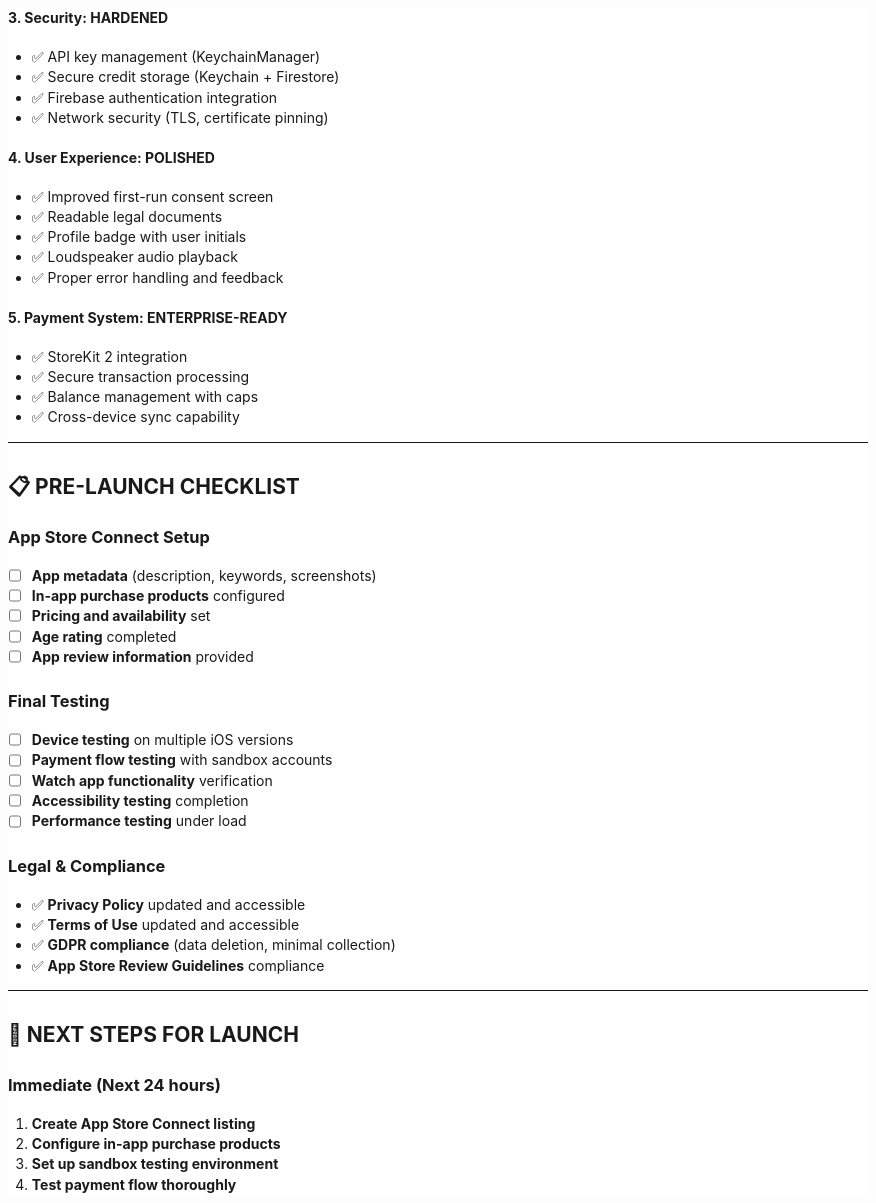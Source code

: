 #### **3. Security: HARDENED**
- ✅ API key management (KeychainManager)
- ✅ Secure credit storage (Keychain + Firestore)
- ✅ Firebase authentication integration
- ✅ Network security (TLS, certificate pinning)

#### **4. User Experience: POLISHED**
- ✅ Improved first-run consent screen
- ✅ Readable legal documents
- ✅ Profile badge with user initials
- ✅ Loudspeaker audio playback
- ✅ Proper error handling and feedback

#### **5. Payment System: ENTERPRISE-READY**
- ✅ StoreKit 2 integration
- ✅ Secure transaction processing
- ✅ Balance management with caps
- ✅ Cross-device sync capability

---

## **📋 PRE-LAUNCH CHECKLIST**

### **App Store Connect Setup**
- [ ] **App metadata** (description, keywords, screenshots)
- [ ] **In-app purchase products** configured
- [ ] **Pricing and availability** set
- [ ] **Age rating** completed
- [ ] **App review information** provided

### **Final Testing**
- [ ] **Device testing** on multiple iOS versions
- [ ] **Payment flow testing** with sandbox accounts
- [ ] **Watch app functionality** verification
- [ ] **Accessibility testing** completion
- [ ] **Performance testing** under load

### **Legal & Compliance**
- ✅ **Privacy Policy** updated and accessible
- ✅ **Terms of Use** updated and accessible
- ✅ **GDPR compliance** (data deletion, minimal collection)
- ✅ **App Store Review Guidelines** compliance

---

## **🎯 NEXT STEPS FOR LAUNCH**

### **Immediate (Next 24 hours)**
1. **Create App Store Connect listing**
2. **Configure in-app purchase products**
3. **Set up sandbox testing environment**
4. **Test payment flow thoroughly**
